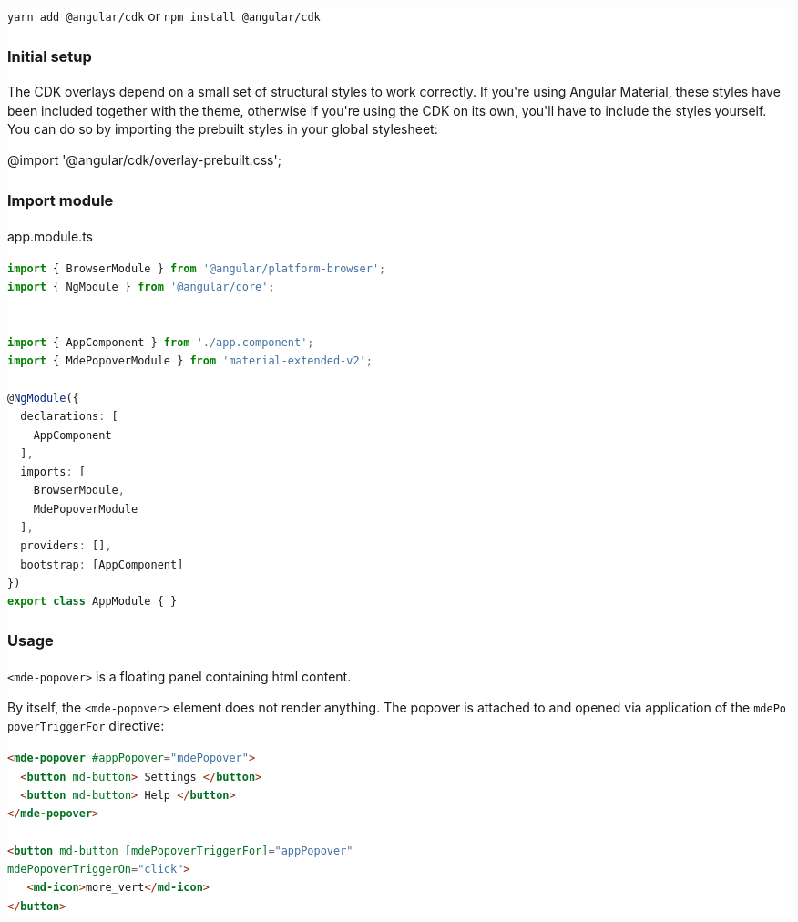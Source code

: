 `yarn add @angular/cdk`
or
`npm install @angular/cdk`

### Initial setup
The CDK overlays depend on a small set of structural styles to work correctly. If you're using Angular Material, these styles have been included together with the theme, otherwise if you're using the CDK on its own, you'll have to include the styles yourself. You can do so by importing the prebuilt styles in your global stylesheet:

@import '@angular/cdk/overlay-prebuilt.css';

### Import module

app.module.ts
```typescript
import { BrowserModule } from '@angular/platform-browser';
import { NgModule } from '@angular/core';


import { AppComponent } from './app.component';
import { MdePopoverModule } from 'material-extended-v2';

@NgModule({
  declarations: [
    AppComponent
  ],
  imports: [
    BrowserModule,
    MdePopoverModule
  ],
  providers: [],
  bootstrap: [AppComponent]
})
export class AppModule { }
```
### Usage
`<mde-popover>` is a floating panel containing html content. 


By itself, the `<mde-popover>` element does not render anything. The popover is attached to and opened 
via application of the `mdePopoverTriggerFor` directive:

```html
<mde-popover #appPopover="mdePopover">
  <button md-button> Settings </button>
  <button md-button> Help </button>
</mde-popover>

<button md-button [mdePopoverTriggerFor]="appPopover"
mdePopoverTriggerOn="click">
   <md-icon>more_vert</md-icon>
</button>
```

